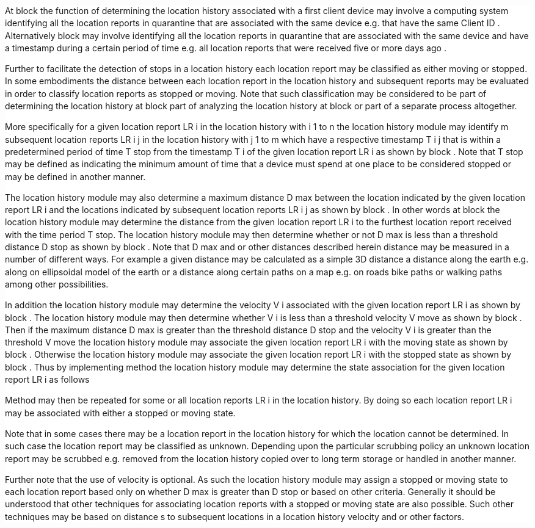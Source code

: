 At block the function of determining the location history associated with a first client device may involve a computing system identifying all the location reports in quarantine that are associated with the same device e.g. that have the same Client ID . Alternatively block may involve identifying all the location reports in quarantine that are associated with the same device and have a timestamp during a certain period of time e.g. all location reports that were received five or more days ago .

Further to facilitate the detection of stops in a location history each location report may be classified as either moving or stopped. In some embodiments the distance between each location report in the location history and subsequent reports may be evaluated in order to classify location reports as stopped or moving. Note that such classification may be considered to be part of determining the location history at block part of analyzing the location history at block or part of a separate process altogether.

More specifically for a given location report LR i in the location history with i 1 to n the location history module may identify m subsequent location reports LR i j in the location history with j 1 to m which have a respective timestamp T i j that is within a predetermined period of time T stop from the timestamp T i of the given location report LR i as shown by block . Note that T stop may be defined as indicating the minimum amount of time that a device must spend at one place to be considered stopped or may be defined in another manner.

The location history module may also determine a maximum distance D max between the location indicated by the given location report LR i and the locations indicated by subsequent location reports LR i j as shown by block . In other words at block the location history module may determine the distance from the given location report LR i to the furthest location report received with the time period T stop. The location history module may then determine whether or not D max is less than a threshold distance D stop as shown by block . Note that D max and or other distances described herein distance may be measured in a number of different ways. For example a given distance may be calculated as a simple 3D distance a distance along the earth e.g. along on ellipsoidal model of the earth or a distance along certain paths on a map e.g. on roads bike paths or walking paths among other possibilities.

In addition the location history module may determine the velocity V i associated with the given location report LR i as shown by block . The location history module may then determine whether V i is less than a threshold velocity V move as shown by block . Then if the maximum distance D max is greater than the threshold distance D stop and the velocity V i is greater than the threshold V move the location history module may associate the given location report LR i with the moving state as shown by block . Otherwise the location history module may associate the given location report LR i with the stopped state as shown by block . Thus by implementing method the location history module may determine the state association for the given location report LR i as follows 

Method may then be repeated for some or all location reports LR i in the location history. By doing so each location report LR i may be associated with either a stopped or moving state.

Note that in some cases there may be a location report in the location history for which the location cannot be determined. In such case the location report may be classified as unknown. Depending upon the particular scrubbing policy an unknown location report may be scrubbed e.g. removed from the location history copied over to long term storage or handled in another manner.

Further note that the use of velocity is optional. As such the location history module may assign a stopped or moving state to each location report based only on whether D max is greater than D stop or based on other criteria. Generally it should be understood that other techniques for associating location reports with a stopped or moving state are also possible. Such other techniques may be based on distance s to subsequent locations in a location history velocity and or other factors.
